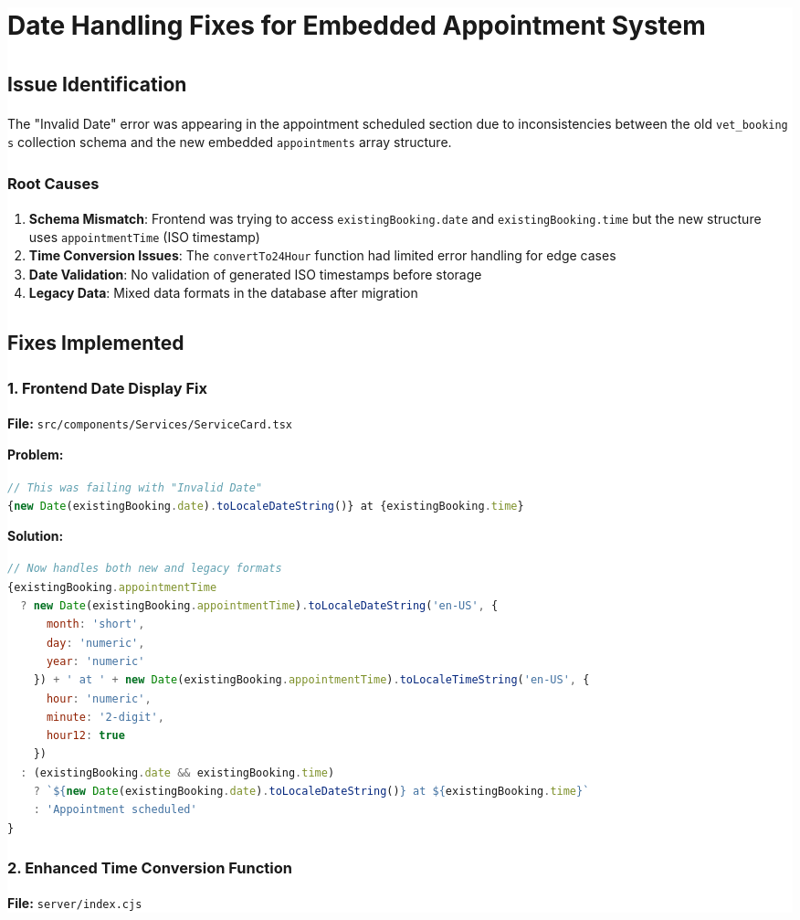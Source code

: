 # Date Handling Fixes for Embedded Appointment System

## Issue Identification

The "Invalid Date" error was appearing in the appointment scheduled section due to inconsistencies between the old `vet_bookings` collection schema and the new embedded `appointments` array structure.

### Root Causes

1. **Schema Mismatch**: Frontend was trying to access `existingBooking.date` and `existingBooking.time` but the new structure uses `appointmentTime` (ISO timestamp)
2. **Time Conversion Issues**: The `convertTo24Hour` function had limited error handling for edge cases
3. **Date Validation**: No validation of generated ISO timestamps before storage
4. **Legacy Data**: Mixed data formats in the database after migration

## Fixes Implemented

### 1. Frontend Date Display Fix

**File:** `src/components/Services/ServiceCard.tsx`

**Problem:** 
```javascript
// This was failing with "Invalid Date"
{new Date(existingBooking.date).toLocaleDateString()} at {existingBooking.time}
```

**Solution:**
```javascript
// Now handles both new and legacy formats
{existingBooking.appointmentTime 
  ? new Date(existingBooking.appointmentTime).toLocaleDateString('en-US', {
      month: 'short',
      day: 'numeric', 
      year: 'numeric'
    }) + ' at ' + new Date(existingBooking.appointmentTime).toLocaleTimeString('en-US', {
      hour: 'numeric',
      minute: '2-digit',
      hour12: true
    })
  : (existingBooking.date && existingBooking.time)
    ? `${new Date(existingBooking.date).toLocaleDateString()} at ${existingBooking.time}`
    : 'Appointment scheduled'
}
```

### 2. Enhanced Time Conversion Function

**File:** `server/index.cjs`
